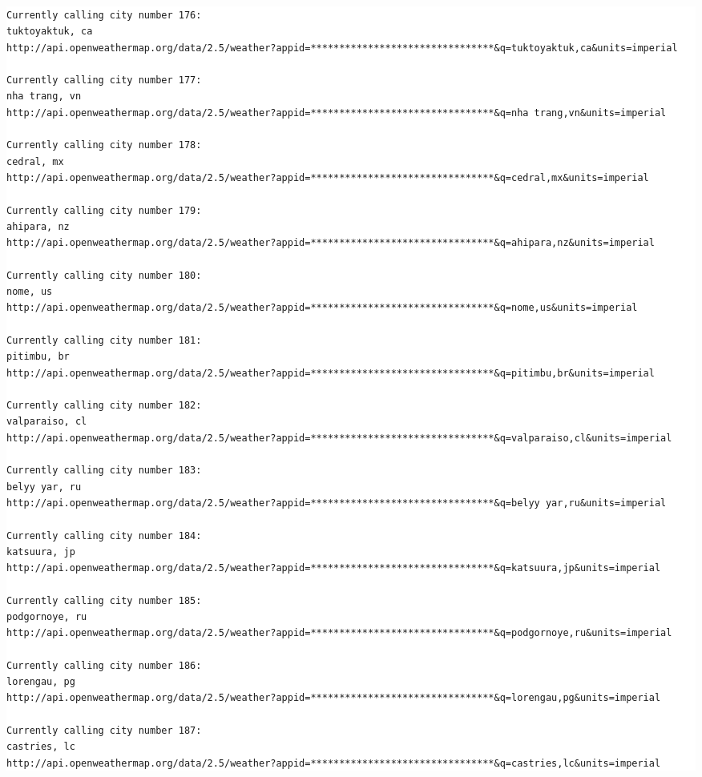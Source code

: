     Currently calling city number 176:
    tuktoyaktuk, ca
    http://api.openweathermap.org/data/2.5/weather?appid=********************************&q=tuktoyaktuk,ca&units=imperial
    
    Currently calling city number 177:
    nha trang, vn
    http://api.openweathermap.org/data/2.5/weather?appid=********************************&q=nha trang,vn&units=imperial
    
    Currently calling city number 178:
    cedral, mx
    http://api.openweathermap.org/data/2.5/weather?appid=********************************&q=cedral,mx&units=imperial
    
    Currently calling city number 179:
    ahipara, nz
    http://api.openweathermap.org/data/2.5/weather?appid=********************************&q=ahipara,nz&units=imperial
    
    Currently calling city number 180:
    nome, us
    http://api.openweathermap.org/data/2.5/weather?appid=********************************&q=nome,us&units=imperial
    
    Currently calling city number 181:
    pitimbu, br
    http://api.openweathermap.org/data/2.5/weather?appid=********************************&q=pitimbu,br&units=imperial
    
    Currently calling city number 182:
    valparaiso, cl
    http://api.openweathermap.org/data/2.5/weather?appid=********************************&q=valparaiso,cl&units=imperial
    
    Currently calling city number 183:
    belyy yar, ru
    http://api.openweathermap.org/data/2.5/weather?appid=********************************&q=belyy yar,ru&units=imperial
    
    Currently calling city number 184:
    katsuura, jp
    http://api.openweathermap.org/data/2.5/weather?appid=********************************&q=katsuura,jp&units=imperial
    
    Currently calling city number 185:
    podgornoye, ru
    http://api.openweathermap.org/data/2.5/weather?appid=********************************&q=podgornoye,ru&units=imperial
    
    Currently calling city number 186:
    lorengau, pg
    http://api.openweathermap.org/data/2.5/weather?appid=********************************&q=lorengau,pg&units=imperial
    
    Currently calling city number 187:
    castries, lc
    http://api.openweathermap.org/data/2.5/weather?appid=********************************&q=castries,lc&units=imperial
    